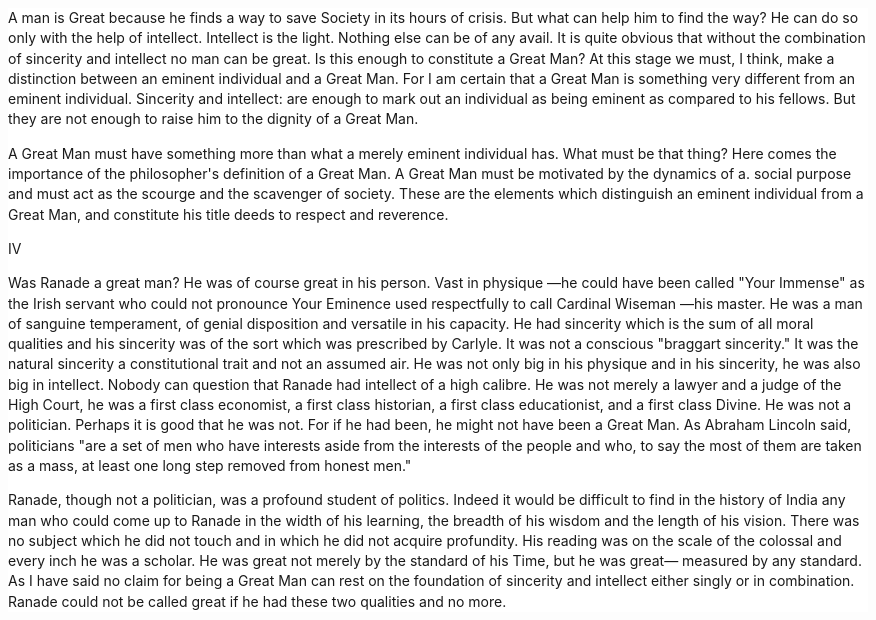 A man is Great because he finds a way to save Society in its hours of
crisis. But what can help him to find the way? He can do so only with
the help of intellect. Intellect is the light. Nothing else can be of
any avail. It is quite obvious that without the combination of sincerity
and intellect no man can be great. Is this enough to constitute a Great
Man? At this stage we must, I think, make a distinction between an
eminent individual and a Great Man. For I am certain that a Great Man is
something very different from an eminent individual. Sincerity and
intellect: are enough to mark out an individual as being eminent as
compared to his fellows. But they are not enough to raise him to the
dignity of a Great Man.

A Great Man must have something more than what a merely eminent
individual has. What must be that thing? Here comes the importance of
the philosopher's definition of a Great Man. A Great Man must be
motivated by the dynamics of a. social purpose and must act as the
scourge and the scavenger of society. These are the elements which
distinguish an eminent individual from a Great Man, and constitute his
title deeds to respect and reverence.

  
IV

Was Ranade a great man? He was of course great in his person. Vast in
physique —he could have been called "Your Immense" as the Irish servant
who could not pronounce Your Eminence used respectfully to call Cardinal
Wiseman —his master. He was a man of sanguine temperament, of genial
disposition and versatile in his capacity. He had sincerity which is the
sum of all moral qualities and his sincerity was of the sort which was
prescribed by Carlyle. It was not a conscious "braggart sincerity." It
was the natural sincerity a constitutional trait and not an assumed
air. He was not only big in his physique and in his sincerity, he was
also big in intellect. Nobody can question that Ranade had intellect of
a high calibre. He was not merely a lawyer and a judge of the High
Court, he was a first class economist, a first class historian, a first
class educationist, and a first class Divine. He was not a politician.
Perhaps it is good that he was not. For if he had been, he might not
have been a Great Man. As Abraham Lincoln said, politicians "are a set
of men who have interests aside from the interests of the people and
who, to say the most of them are taken as a mass, at least one long step
removed from honest men."

Ranade, though not a politician, was a profound student of politics.
Indeed it would be difficult to find in the history of India any man who
could come up to Ranade in the width of his learning, the breadth of his
wisdom and the length of his vision. There was no subject which he did
not touch and in which he did not acquire profundity. His reading was on
the scale of the colossal and every inch he was a scholar. He was great
not merely by the standard of his Time, but he was great— measured by
any standard. As I have said no claim for being a Great Man can rest on
the foundation of sincerity and intellect either singly or in
combination. Ranade could not be called great if he had these two
qualities and no more.
